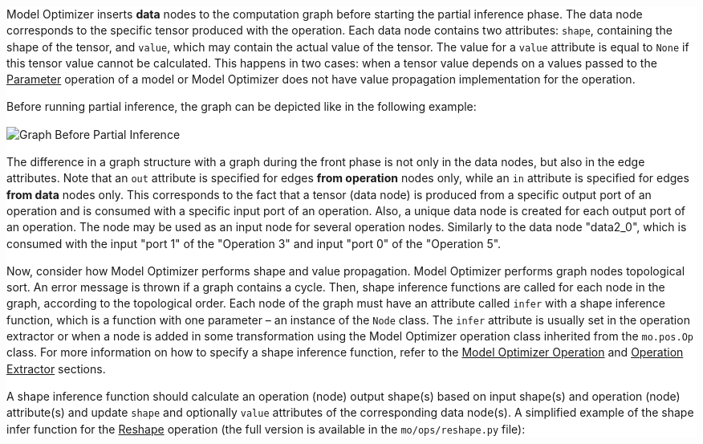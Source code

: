 Model Optimizer inserts **data** nodes to the computation graph before starting the partial inference phase. The data node
corresponds to the specific tensor produced with the operation. Each data node contains two attributes: `shape`,
containing the shape of the tensor, and `value`, which may contain the actual value of the tensor. The value for a `value`
attribute is equal to `None` if this tensor value cannot be calculated. This happens in two cases: when a tensor value
depends on a values passed to the [Parameter](../../../ops/infrastructure/Parameter_1.md) operation of a model or
Model Optimizer does not have value propagation implementation for the operation.

Before running partial inference, the graph can be depicted like in the following example:

![Graph Before Partial Inference](../../../img/MO_graph_before_partial_inference.png)

The difference in a graph structure with a graph during the front phase is not only in the data nodes, but also in the
edge attributes. Note that an `out` attribute is specified for edges **from operation** nodes only, while an `in`
attribute is specified for edges **from data** nodes only. This corresponds to the fact that a tensor (data node) is
produced from a specific output port of an operation and is consumed with a specific input port of an operation. Also,
a unique data node is created for each output port of an operation. The node may be used as an input node for several
operation nodes. Similarly to the data node "data2_0", which is consumed with the input "port 1" of the "Operation 3" and
input "port 0" of the "Operation 5".

Now, consider how Model Optimizer performs shape and value propagation. Model Optimizer performs graph nodes
topological sort. An error message is thrown if a graph contains a cycle. Then, shape inference functions are called for
each node in the graph, according to the topological order. Each node of the graph must have an attribute called `infer`
with a shape inference function, which is a function with one parameter – an instance of the `Node` class. The `infer`
attribute is usually set in the operation extractor or when a node is added in some transformation using the Model
Optimizer operation class inherited from the `mo.pos.Op` class. For more information on how to specify a shape inference function,
refer to the [Model Optimizer Operation](#extension-operation) and [Operation Extractor](#operation-extractor) sections.

A shape inference function should calculate an operation (node) output shape(s) based on input shape(s) and operation
(node) attribute(s) and update `shape` and optionally `value` attributes of the corresponding data node(s). A simplified
example of the shape infer function for the [Reshape](../../../ops/shape/Reshape_1.md) operation (the full version is
available in the `mo/ops/reshape.py` file):

